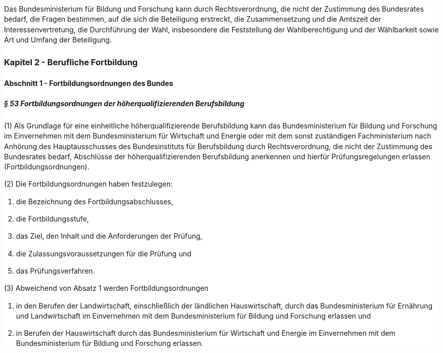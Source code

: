 Das Bundesministerium für Bildung und Forschung kann durch
Rechtsverordnung, die nicht der Zustimmung des Bundesrates bedarf, die
Fragen bestimmen, auf die sich die Beteiligung erstreckt, die
Zusammensetzung und die Amtszeit der Interessenvertretung, die
Durchführung der Wahl, insbesondere die Feststellung der
Wahlberechtigung und der Wählbarkeit sowie Art und Umfang der
Beteiligung.


### Kapitel 2 - Berufliche Fortbildung



#### Abschnitt 1 - Fortbildungsordnungen des Bundes



##### § 53 Fortbildungsordnungen der höherqualifizierenden Berufsbildung

(1) Als Grundlage für eine einheitliche höherqualifizierende
Berufsbildung kann das Bundesministerium für Bildung und Forschung im
Einvernehmen mit dem Bundesministerium für Wirtschaft und Energie oder
mit dem sonst zuständigen Fachministerium nach Anhörung des
Hauptausschusses des Bundesinstituts für Berufsbildung durch
Rechtsverordnung, die nicht der Zustimmung des Bundesrates bedarf,
Abschlüsse der höherqualifizierenden Berufsbildung anerkennen und
hierfür Prüfungsregelungen erlassen (Fortbildungsordnungen).

(2) Die Fortbildungsordnungen haben festzulegen:

1.  die Bezeichnung des Fortbildungsabschlusses,


2.  die Fortbildungsstufe,


3.  das Ziel, den Inhalt und die Anforderungen der Prüfung,


4.  die Zulassungsvoraussetzungen für die Prüfung und


5.  das Prüfungsverfahren.




(3) Abweichend von Absatz 1 werden Fortbildungsordnungen

1.  in den Berufen der Landwirtschaft, einschließlich der ländlichen
    Hauswirtschaft, durch das Bundesministerium für Ernährung und
    Landwirtschaft im Einvernehmen mit dem Bundesministerium für Bildung
    und Forschung erlassen und


2.  in Berufen der Hauswirtschaft durch das Bundesministerium für
    Wirtschaft und Energie im Einvernehmen mit dem Bundesministerium für
    Bildung und Forschung erlassen.



